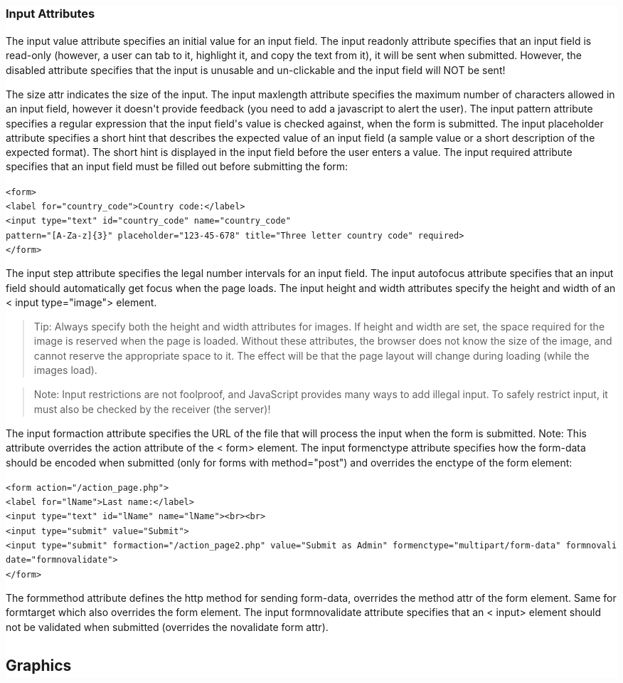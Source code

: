 ### Input Attributes

The input value attribute specifies an initial value for an input field. The input readonly attribute specifies that an input field is read-only (however, a user can tab to it, highlight it, and copy the text from it), it will be sent when submitted. However, the disabled attribute specifies that the input is unusable and un-clickable and the input field will NOT be sent!

The size attr indicates the size of the input. The input maxlength attribute specifies the maximum number of characters allowed in an input field, however it doesn't provide feedback (you need to add a javascript to alert the user). The input pattern attribute specifies a regular expression that the input field's value is checked against, when the form is submitted. The input placeholder attribute specifies a short hint that describes the expected value of an input field (a sample value or a short description of the expected format). The short hint is displayed in the input field before the user enters a value. The input required attribute specifies that an input field must be filled out before submitting the form:

    <form>
    <label for="country_code">Country code:</label>
    <input type="text" id="country_code" name="country_code"
    pattern="[A-Za-z]{3}" placeholder="123-45-678" title="Three letter country code" required>
    </form>

The input step attribute specifies the legal number intervals for an input field. The input autofocus attribute specifies that an input field should automatically get focus when the page loads. The input height and width attributes specify the height and width of an < input type="image"> element. 

> Tip: Always specify both the height and width attributes for images. If height and width are set, the space required for the image is reserved when the page is loaded. Without these attributes, the browser does not know the size of the image, and cannot reserve the appropriate space to it. The effect will be that the page layout will change during loading (while the images load).

> Note: Input restrictions are not foolproof, and JavaScript provides many ways to add illegal input. To safely restrict input, it must also be checked by the receiver (the server)!

The input formaction attribute specifies the URL of the file that will process the input when the form is submitted. Note: This attribute overrides the action attribute of the < form> element. The input formenctype attribute specifies how the form-data should be encoded when submitted (only for forms with method="post") and overrides the enctype of the form element:

    <form action="/action_page.php">
    <label for="lName">Last name:</label>
    <input type="text" id="lName" name="lName"><br><br>
    <input type="submit" value="Submit">
    <input type="submit" formaction="/action_page2.php" value="Submit as Admin" formenctype="multipart/form-data" formnovalidate="formnovalidate">
    </form>

The formmethod attribute defines the http method for sending form-data, overrides the method attr of the form element. Same for formtarget which also overrides the form element. The input formnovalidate attribute specifies that an < input> element should not be validated when submitted (overrides the novalidate form attr).

## Graphics
